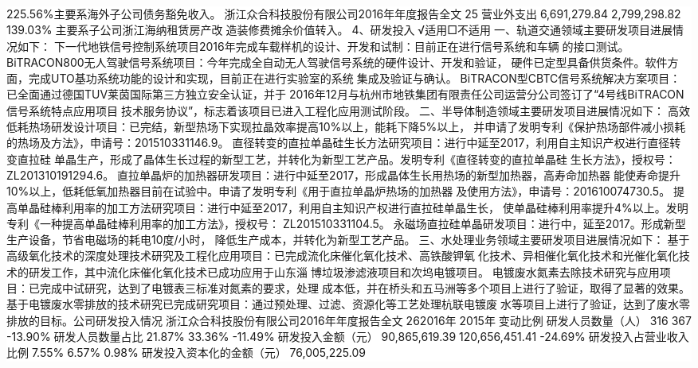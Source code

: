 225.56%主要系海外子公司债务豁免收入。
浙江众合科技股份有限公司2016年年度报告全文
25
营业外支出
6,691,279.84
2,799,298.82
139.03%
主要系子公司浙江海纳租赁房产改
造装修费摊余价值转入。
4、研发投入
√适用□不适用
一、轨道交通领域主要研发项目进展情况如下：
下一代地铁信号控制系统项目2016年完成车载样机的设计、开发和试制：目前正在进行信号系统和车辆
的接口测试。
BiTRACON800无人驾驶信号系统项目：今年完成全自动无人驾驶信号系统的硬件设计、开发和验证，
硬件已定型具备供货条件。软件方面，完成UTO基功系统功能的设计和实现，目前正在进行实验室的系统
集成及验证与确认。
BiTRACON型CBTC信号系统解决方案项目：已全面通过德国TUV莱茵国际第三方独立安全认证，并于
2016年12月与杭州市地铁集团有限责任公司运营分公司签订了“4号线BiTRACON信号系统特点应用项目
技术服务协议”，标志着该项目已进入工程化应用测试阶段。
二、半导体制造领域主要研发项目进展情况如下：
高效低耗热场研发设计项目：已完结，新型热场下实现拉晶效率提高10%以上，能耗下降5%以上，
并申请了发明专利《保护热场部件减小损耗的热场及方法》，申请号：201510331146.9。
直径转变的直拉单晶硅生长方法研究项目：进行中延至2017，利用自主知识产权进行直径转变直拉硅
单晶生产，形成了晶体生长过程的新型工艺，并转化为新型工艺产品。发明专利《直径转变的直拉单晶硅
生长方法》，授权号：ZL201310191294.6。
直拉单晶炉的加热器研发项目：进行中延至2017，形成晶体生长用热场的新型加热器，高寿命加热器
能使寿命提升10%以上，低耗低氧加热器目前在试验中。申请了发明专利《用于直拉单晶炉热场的加热器
及使用方法》，申请号：201610074730.5。
提高单晶硅棒利用率的加工方法研究项目：进行中延至2017，利用自主知识产权进行直拉硅单晶生长，
使单晶硅棒利用率提升4%以上。发明专利《一种提高单晶硅棒利用率的加工方法》，授权号：
ZL201510331104.5。
永磁场直拉硅单晶研发项目：进行中，延至2017。形成新型生产设备，节省电磁场的耗电10度/小时，
降低生产成本，并转化为新型工艺产品。
三、水处理业务领域主要研发项目进展情况如下：
基于高级氧化技术的深度处理技术研究及工程化应用项目：已完成流化床催化氧化技术、高铁酸钾氧
化技术、异相催化氧化技术和光催化氧化技术的研发工作，其中流化床催化氧化技术已成功应用于山东淄
博垃圾渗滤液项目和次坞电镀项目。
电镀废水氮素去除技术研究与应用项目：已完成中试研究，达到了电镀表三标准对氮素的要求，处理
成本低，并在桥头和五马洲等多个项目上进行了验证，取得了显著的效果。
基于电镀废水零排放的技术研究已完成研究项目：通过预处理、过滤、资源化等工艺处理杭联电镀废
水等项目上进行了验证，达到了废水零排放的目标。公司研发投入情况
浙江众合科技股份有限公司2016年年度报告全文
262016年
2015年
变动比例
研发人员数量（人）
316
367
-13.90%
研发人员数量占比
21.87%
33.36%
-11.49%
研发投入金额（元）
90,865,619.39
120,656,451.41
-24.69%
研发投入占营业收入比例
7.55%
6.57%
0.98%
研发投入资本化的金额（元）
76,005,225.09